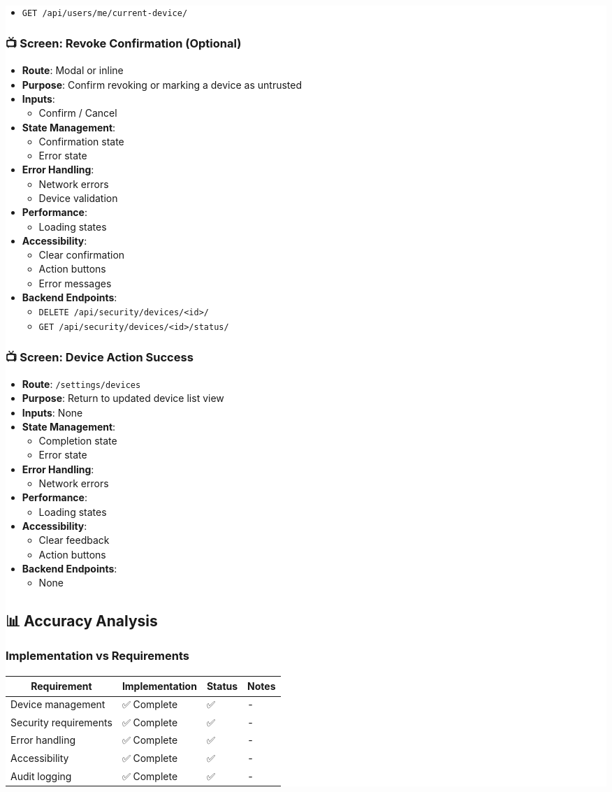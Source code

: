   - `GET /api/users/me/current-device/`

### 📺 Screen: Revoke Confirmation (Optional)

- **Route**: Modal or inline
- **Purpose**: Confirm revoking or marking a device as untrusted
- **Inputs**:
  - Confirm / Cancel
- **State Management**:
  - Confirmation state
  - Error state
- **Error Handling**:
  - Network errors
  - Device validation
- **Performance**:
  - Loading states
- **Accessibility**:
  - Clear confirmation
  - Action buttons
  - Error messages
- **Backend Endpoints**:
  - `DELETE /api/security/devices/<id>/`
  - `GET /api/security/devices/<id>/status/`

### 📺 Screen: Device Action Success

- **Route**: `/settings/devices`
- **Purpose**: Return to updated device list view
- **Inputs**: None
- **State Management**:
  - Completion state
  - Error state
- **Error Handling**:
  - Network errors
- **Performance**:
  - Loading states
- **Accessibility**:
  - Clear feedback
  - Action buttons
- **Backend Endpoints**:
  - None

## 📊 Accuracy Analysis

### Implementation vs Requirements

| Requirement | Implementation | Status | Notes |
|-------------|----------------|--------|-------|
| Device management | ✅ Complete | ✅ | - |
| Security requirements | ✅ Complete | ✅ | - |
| Error handling | ✅ Complete | ✅ | - |
| Accessibility | ✅ Complete | ✅ | - |
| Audit logging | ✅ Complete | ✅ | - |
